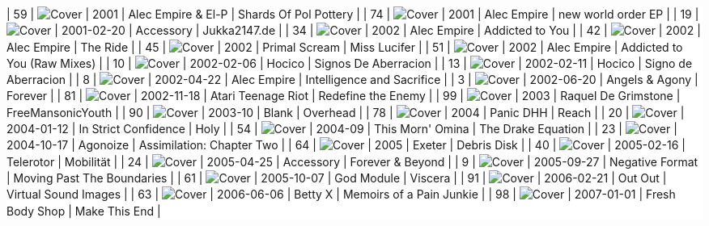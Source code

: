 | 59 | ![Cover](https://i.discogs.com/UTuv6UwENbMTQelM4x5pCo2ba5aTdmYPkBdrmBkTQtE/rs:fit/g:sm/q:40/h:150/w:150/czM6Ly9kaXNjb2dz/LWRhdGFiYXNlLWlt/YWdlcy9SLTE1NzMx/OS0xMTE2NzU5NTQ4/LmpwZw.jpeg) | 2001 | Alec Empire &amp; El-P | Shards Of Pol Pottery |
| 74 | ![Cover](http://coverartarchive.org/release/811cad49-47ee-40ff-8d5b-f5f070cd6fc4/1914940185-250.jpg) | 2001 | Alec Empire | new world order EP |
| 19 | ![Cover](https://i.discogs.com/gr39Qjo5O51IJit-OYReZXVx4VSJB38MRhG9iKhx1z8/rs:fit/g:sm/q:40/h:150/w:150/czM6Ly9kaXNjb2dz/LWRhdGFiYXNlLWlt/YWdlcy9SLTE3NTAw/Mi0xMjc3MTU0MTky/LmpwZWc.jpeg) | 2001-02-20 | Accessory | Jukka2147.de |
| 34 | ![Cover](https://i.discogs.com/zgvdSkRAtmXDgOKD83QS2u3MT_BPQxcRF9OXaX8JQ6A/rs:fit/g:sm/q:40/h:150/w:150/czM6Ly9kaXNjb2dz/LWRhdGFiYXNlLWlt/YWdlcy9SLTU2NzA3/LTExNDM1NTgzODIu/anBlZw.jpeg) | 2002 | Alec Empire | Addicted to You |
| 42 | ![Cover](https://i.discogs.com/Ct85LuSXn2oCJLtQ3dybrAGD7G3e5POH3vQ3la1Uccg/rs:fit/g:sm/q:40/h:150/w:150/czM6Ly9kaXNjb2dz/LWRhdGFiYXNlLWlt/YWdlcy9SLTE0MzE1/NC0xMTQzNTc3MTky/LmpwZWc.jpeg) | 2002 | Alec Empire | The Ride |
| 45 | ![Cover](https://i.discogs.com/7C-qknQiXP4rH2zm2y1C9KynV0UgnZeCW-IfrlPCXAk/rs:fit/g:sm/q:40/h:150/w:150/czM6Ly9kaXNjb2dz/LWRhdGFiYXNlLWlt/YWdlcy9SLTU3NTk4/LTExNDA3OTc3NTMu/anBlZw.jpeg) | 2002 | Primal Scream | Miss Lucifer |
| 51 | ![Cover](http://coverartarchive.org/release/479afc4e-79d4-4315-8784-b9de98d74628/1127773572-250.jpg) | 2002 | Alec Empire | Addicted to You (Raw Mixes) |
| 10 | ![Cover](https://i.discogs.com/nKSZHBTXSJqpzFoKm_0eZmjadfa2YLoULnQ0vjINcUU/rs:fit/g:sm/q:40/h:150/w:150/czM6Ly9kaXNjb2dz/LWRhdGFiYXNlLWlt/YWdlcy9SLTkxMDMz/LTEyNzcxNTA5NjUu/anBlZw.jpeg) | 2002-02-06 | Hocico | Signos De Aberracion |
| 13 | ![Cover](https://i.discogs.com/nKSZHBTXSJqpzFoKm_0eZmjadfa2YLoULnQ0vjINcUU/rs:fit/g:sm/q:40/h:150/w:150/czM6Ly9kaXNjb2dz/LWRhdGFiYXNlLWlt/YWdlcy9SLTkxMDMz/LTEyNzcxNTA5NjUu/anBlZw.jpeg) | 2002-02-11 | Hocico | Signo de Aberracion |
| 8 | ![Cover](https://i.discogs.com/tZWThCwo702HZIPa2wlfC_h1QAE9sZiLMwM2xnosDpc/rs:fit/g:sm/q:40/h:150/w:150/czM6Ly9kaXNjb2dz/LWRhdGFiYXNlLWlt/YWdlcy9SLTE1NTMz/NzYtMTIyNzkyMTcz/Ni5qcGVn.jpeg) | 2002-04-22 | Alec Empire | Intelligence and Sacrifice |
| 3 | ![Cover](https://i.discogs.com/kcWzwao5nQRysK9_Q9wbUFjC6kXdxOemS6wjx-3D__s/rs:fit/g:sm/q:40/h:150/w:150/czM6Ly9kaXNjb2dz/LWRhdGFiYXNlLWlt/YWdlcy9SLTM0MjAz/Mi0xMjY0MDkwMTM1/LmpwZWc.jpeg) | 2002-06-20 | Angels &amp; Agony | Forever |
| 81 | ![Cover](https://i.discogs.com/ru15cqKb49OIWX-tvVTjfdinXmLf0IANOtVh1MWeEZE/rs:fit/g:sm/q:40/h:150/w:150/czM6Ly9kaXNjb2dz/LWRhdGFiYXNlLWlt/YWdlcy9SLTIyMjE2/Ny0xNTAxODQ2MTcx/LTc0NTcuanBlZw.jpeg) | 2002-11-18 | Atari Teenage Riot | Redefine the Enemy |
| 99 | ![Cover](https://i.discogs.com/QIMNH6L2iguwkanqC-GVty8CvDaMqr19_6TAryZly-w/rs:fit/g:sm/q:40/h:150/w:150/czM6Ly9kaXNjb2dz/LWRhdGFiYXNlLWlt/YWdlcy9SLTI0NDkw/My0xMTQ2MTEyOTcy/LmpwZWc.jpeg) | 2003 | Raquel De Grimstone | FreeMansonicYouth |
| 90 | ![Cover](https://i.discogs.com/GAaXlUfTQedKH1gj3ud6kAx0GgXwzDjJur1SyQFMM38/rs:fit/g:sm/q:40/h:150/w:150/czM6Ly9kaXNjb2dz/LWRhdGFiYXNlLWlt/YWdlcy9SLTIzNjI2/NC0xMzQ3MzI3MzI4/LTYwOTEuanBlZw.jpeg) | 2003-10 | Blank | Overhead |
| 78 | ![Cover](https://i.discogs.com/BNfPqKouE3jvfg9jiWPyF_12cfh1EyzfPNuEEJUF-vY/rs:fit/g:sm/q:40/h:150/w:150/czM6Ly9kaXNjb2dz/LWRhdGFiYXNlLWlt/YWdlcy9SLTM0Mjg2/MC0xMTE4ODIyNjcw/LmpwZw.jpeg) | 2004 | Panic DHH | Reach |
| 20 | ![Cover](https://i.discogs.com/MpTbR4G_D4OaJxFAsaH1_iskI5Xfhod9Sbhclddr83I/rs:fit/g:sm/q:40/h:150/w:150/czM6Ly9kaXNjb2dz/LWRhdGFiYXNlLWlt/YWdlcy9SLTI1Njcw/OC0xMjg3NjQ1MjU5/LmpwZWc.jpeg) | 2004-01-12 | In Strict Confidence | Holy |
| 54 | ![Cover](https://i.discogs.com/3vgXj5FQvP6tHfj1LR7TWoPLTRLPqAcHiMOFBZMJcOg/rs:fit/g:sm/q:40/h:150/w:150/czM6Ly9kaXNjb2dz/LWRhdGFiYXNlLWlt/YWdlcy9SLTMyMTEy/MC0xMTYyMzE0OTE4/LmpwZWc.jpeg) | 2004-09 | This Morn' Omina | The Drake Equation |
| 23 | ![Cover](https://i.discogs.com/NizpzOe84b-m7qk6eH4aY5Z0Nb2axvqiqTxu9_MJUEA/rs:fit/g:sm/q:40/h:150/w:150/czM6Ly9kaXNjb2dz/LWRhdGFiYXNlLWlt/YWdlcy9SLTM5NzU4/NS0xMTg3Njk4MzQ0/LmpwZWc.jpeg) | 2004-10-17 | Agonoize | Assimilation: Chapter Two |
| 64 | ![Cover](https://i.discogs.com/E01YJaxOu17Fnpu9XDMttUj1KZcsTBWiKSmOf0LBmhE/rs:fit/g:sm/q:40/h:150/w:150/czM6Ly9kaXNjb2dz/LWRhdGFiYXNlLWlt/YWdlcy9SLTIyOTgw/MTAxLTE2NTA3MDg1/NjMtMzk5MC5qcGVn.jpeg) | 2005 | Exeter | Debris Disk |
| 40 | ![Cover](https://i.discogs.com/82So9smjLgDSxdmq8gwPtl7biFSW6SJbWI8B2IZdvZg/rs:fit/g:sm/q:40/h:150/w:150/czM6Ly9kaXNjb2dz/LWRhdGFiYXNlLWlt/YWdlcy9SLTQxMTUz/NC0xMTU3NjY2MjY0/LmpwZWc.jpeg) | 2005-02-16 | Telerotor | Mobilität |
| 24 | ![Cover](https://i.discogs.com/zcGdvz1XzoT5MQ5MTdC2RBy3a00OkzJNF-hwfCO4f5w/rs:fit/g:sm/q:40/h:150/w:150/czM6Ly9kaXNjb2dz/LWRhdGFiYXNlLWlt/YWdlcy9SLTQ0Mjg0/NS0xMjYxNDkyMzE4/LmpwZWc.jpeg) | 2005-04-25 | Accessory | Forever &amp; Beyond |
| 9 | ![Cover](http://coverartarchive.org/release/c5b2f9a8-aad0-4124-8588-93a3b2d4dee0/15611555756-250.jpg) | 2005-09-27 | Negative Format | Moving Past The Boundaries |
| 61 | ![Cover](https://i.discogs.com/pzwaqBi5_0RttCQPkc4hmgbNdsDNoMLhhGnyRZubbL4/rs:fit/g:sm/q:40/h:150/w:150/czM6Ly9kaXNjb2dz/LWRhdGFiYXNlLWlt/YWdlcy9SLTU0NDY2/MS0xNTkwNDMxMjUz/LTk2MTguanBlZw.jpeg) | 2005-10-07 | God Module | Viscera |
| 91 | ![Cover](https://i.discogs.com/aS7fV0BUBz-lJ8vGzxMGlxgsZVMPcT7LnWA6yrJ4IjU/rs:fit/g:sm/q:40/h:150/w:150/czM6Ly9kaXNjb2dz/LWRhdGFiYXNlLWlt/YWdlcy9SLTY0Mzg5/OS0xMjg1NzY5NDUz/LmpwZWc.jpeg) | 2006-02-21 | Out Out | Virtual Sound Images |
| 63 | ![Cover](https://i.discogs.com/V-OwSXtc8qxz1w5uxo3zSoMtqIV8Hf59M0iDTHFvCSU/rs:fit/g:sm/q:40/h:150/w:150/czM6Ly9kaXNjb2dz/LWRhdGFiYXNlLWlt/YWdlcy9SLTIwNTYz/MDEtMTM0MDQ1ODUy/Ny02MzQ4LmpwZWc.jpeg) | 2006-06-06 | Betty X | Memoirs of a Pain Junkie |
| 98 | ![Cover](http://coverartarchive.org/release/f5605f78-c0ac-4432-a41b-45e9dd2028e3/1110295700-250.jpg) | 2007-01-01 | Fresh Body Shop | Make This End |